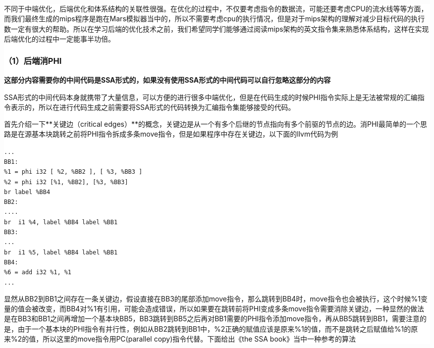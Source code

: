 不同于中端优化，后端优化和体系结构的关联性很强。在优化的过程中，不仅要考虑指令的数据流，可能还要考虑CPU的流水线等等方面，而我们最终生成的mips程序是跑在Mars模拟器当中的，所以不需要考虑cpu的执行情况，但是对于mips架构的理解对减少目标代码的执行数一定有很大的帮助。所以在学习后端的优化技术之前，我们希望同学们能够通过阅读mips架构的英文指令集来熟悉体系结构，这样在实现后端优化的过程中一定能事半功倍。

### （1）后端消PHI

**这部分内容需要你的中间代码是SSA形式的，如果没有使用SSA形式的中间代码可以自行忽略这部分的内容**

SSA形式的中间代码本身就携带了大量信息，可以方便的进行很多中端优化，但是在代码生成的时候PHI指令实际上是无法被常规的汇编指令表示的，所以在进行代码生成之前需要将SSA形式的代码转换为汇编指令集能够接受的代码。

首先介绍一下**关键边（critical edges）**的概念，关键边是从一个有多个后继的节点指向有多个前驱的节点的边。消PHI最简单的一个思路是在源基本块跳转之前将PHI指令拆成多条move指令，但是如果程序中存在关键边，以下面的llvm代码为例

```
...
BB1:
%1 = phi i32 [ %2, %BB2 ], [ %3, %BB3 ]
%2 = phi i32 [%1, %BB2], [%3, %BB3] 
br label %BB4
BB2:
....
br  i1 %4, label %BB4 label %BB1
BB3:
...
br  i1 %5, label %BB4 label %BB1
BB4:
%6 = add i32 %1, %1
...
```

显然从BB2到BB1之间存在一条关键边，假设直接在BB3的尾部添加move指令，那么跳转到BB4时，move指令也会被执行，这个时候%1变量的值会被改变，而BB4对%1有引用，可能会造成错误，所以如果要在跳转前将PHI变成多条move指令需要消除关键边，一种显然的做法是在BB3和BB1之间再增加一个基本块BB5，BB3跳转到BB5之后再对BB1需要的PHI指令添加move指令，再从BB5跳转到BB1，需要注意的是，由于一个基本块的PHI指令有并行性，例如从BB2跳转到BB1中，%2正确的赋值应该是原来%1的值，而不是跳转之后赋值给%1的原来%2的值，所以这里的move指令用PC(parallel copy)指令代替。下面给出《the SSA book》当中一种参考的算法
